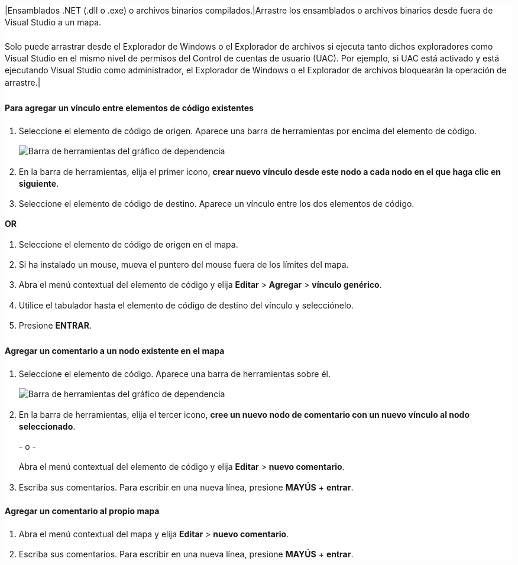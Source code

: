 |Ensamblados .NET (.dll o .exe) o archivos binarios compilados.|Arrastre los ensamblados o archivos binarios desde fuera de Visual Studio a un mapa.<br /><br /> Solo puede arrastrar desde el Explorador de Windows o el Explorador de archivos si ejecuta tanto dichos exploradores como Visual Studio en el mismo nivel de permisos del Control de cuentas de usuario (UAC). Por ejemplo, si UAC está activado y está ejecutando Visual Studio como administrador, el Explorador de Windows o el Explorador de archivos bloquearán la operación de arrastre.|

### <a name="AddNodes"></a>

#### <a name="add-a-link-between-existing-code-elements"></a>Para agregar un vínculo entre elementos de código existentes

1. Seleccione el elemento de código de origen. Aparece una barra de herramientas por encima del elemento de código.

    ![Barra de herramientas del gráfico de dependencia](../modeling/media/depedencygraph_toolbar.png)

2. En la barra de herramientas, elija el primer icono, **crear nuevo vínculo desde este nodo a cada nodo en el que haga clic en siguiente**.

3. Seleccione el elemento de código de destino. Aparece un vínculo entre los dos elementos de código.

**OR**

1. Seleccione el elemento de código de origen en el mapa.

2. Si ha instalado un mouse, mueva el puntero del mouse fuera de los límites del mapa.

3. Abra el menú contextual del elemento de código y elija **Editar**  >  **Agregar**  >  **vínculo genérico**.

4. Utilice el tabulador hasta el elemento de código de destino del vínculo y selecciónelo.

5. Presione **ENTRAR**.

### <a name="AddComments"></a>

#### <a name="add-a-comment-to-an-existing-node-on-the-map"></a>Agregar un comentario a un nodo existente en el mapa

1. Seleccione el elemento de código. Aparece una barra de herramientas sobre él.

     ![Barra de herramientas del gráfico de dependencia](../modeling/media/depedencygraph_toolbar.png)

2. En la barra de herramientas, elija el tercer icono, **cree un nuevo nodo de comentario con un nuevo vínculo al nodo seleccionado**.

     \- o -

     Abra el menú contextual del elemento de código y elija **Editar**  >  **nuevo comentario**.

3. Escriba sus comentarios. Para escribir en una nueva línea, presione **MAYÚS**  +  **entrar**.

#### <a name="add-a-comment-to-the-map-itself"></a>Agregar un comentario al propio mapa

1. Abra el menú contextual del mapa y elija **Editar**  >  **nuevo comentario**.

2. Escriba sus comentarios. Para escribir en una nueva línea, presione **MAYÚS**  +  **entrar**.
